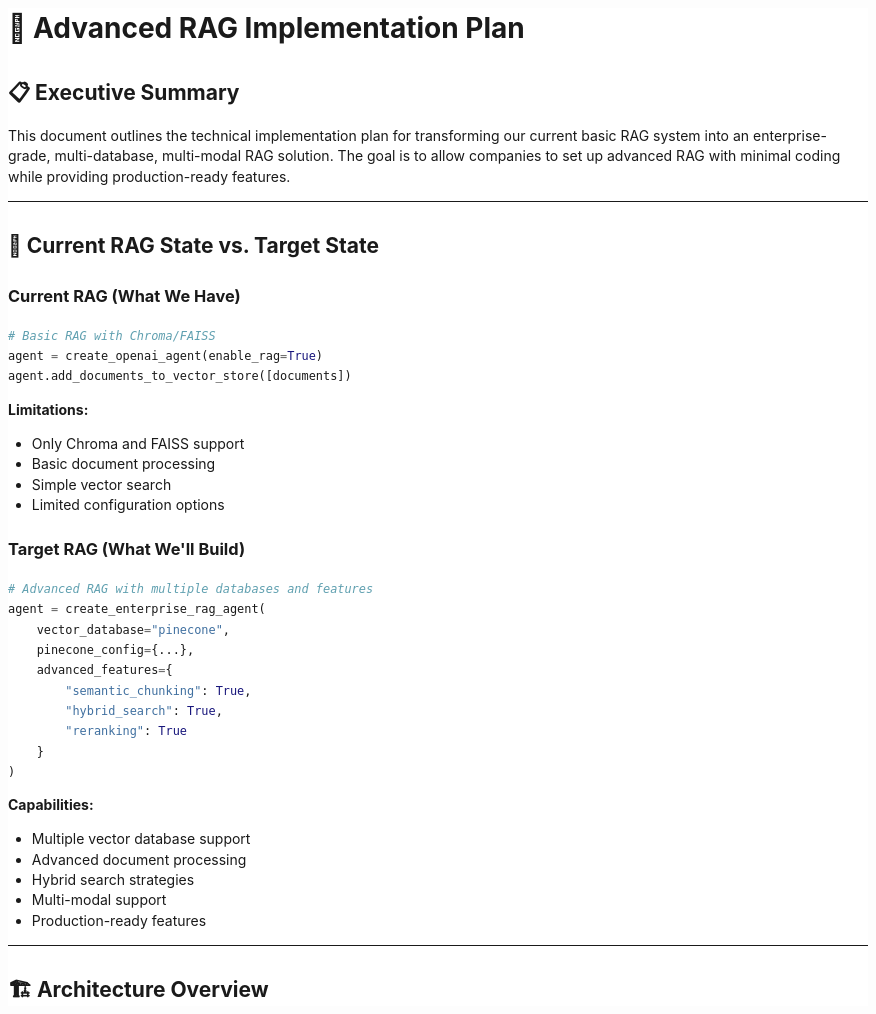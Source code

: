 # 🚀 Advanced RAG Implementation Plan

## 📋 **Executive Summary**

This document outlines the technical implementation plan for transforming our current basic RAG system into an enterprise-grade, multi-database, multi-modal RAG solution. The goal is to allow companies to set up advanced RAG with minimal coding while providing production-ready features.

---

## 🎯 **Current RAG State vs. Target State**

### **Current RAG (What We Have)**
```python
# Basic RAG with Chroma/FAISS
agent = create_openai_agent(enable_rag=True)
agent.add_documents_to_vector_store([documents])
```

**Limitations:**
- Only Chroma and FAISS support
- Basic document processing
- Simple vector search
- Limited configuration options

### **Target RAG (What We'll Build)**
```python
# Advanced RAG with multiple databases and features
agent = create_enterprise_rag_agent(
    vector_database="pinecone",
    pinecone_config={...},
    advanced_features={
        "semantic_chunking": True,
        "hybrid_search": True,
        "reranking": True
    }
)
```

**Capabilities:**
- Multiple vector database support
- Advanced document processing
- Hybrid search strategies
- Multi-modal support
- Production-ready features

---

## 🏗️ **Architecture Overview**
